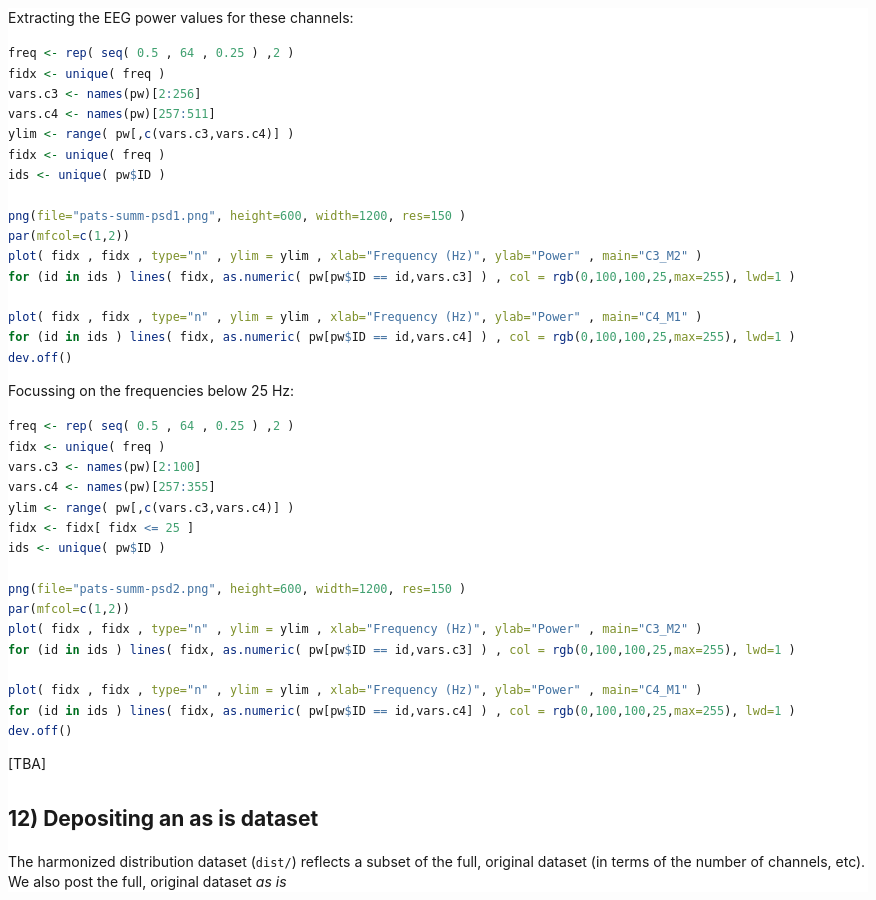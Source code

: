 Extracting the EEG power values for these channels:

```R
freq <- rep( seq( 0.5 , 64 , 0.25 ) ,2 )
fidx <- unique( freq )
vars.c3 <- names(pw)[2:256]
vars.c4 <- names(pw)[257:511]
ylim <- range( pw[,c(vars.c3,vars.c4)] )
fidx <- unique( freq )
ids <- unique( pw$ID )

png(file="pats-summ-psd1.png", height=600, width=1200, res=150 )
par(mfcol=c(1,2))
plot( fidx , fidx , type="n" , ylim = ylim , xlab="Frequency (Hz)", ylab="Power" , main="C3_M2" )
for (id in ids ) lines( fidx, as.numeric( pw[pw$ID == id,vars.c3] ) , col = rgb(0,100,100,25,max=255), lwd=1 )

plot( fidx , fidx , type="n" , ylim = ylim , xlab="Frequency (Hz)", ylab="Power" , main="C4_M1" )
for (id in ids ) lines( fidx, as.numeric( pw[pw$ID == id,vars.c4] ) , col = rgb(0,100,100,25,max=255), lwd=1 )
dev.off()
```


Focussing on the frequencies below 25 Hz:

```R
freq <- rep( seq( 0.5 , 64 , 0.25 ) ,2 )
fidx <- unique( freq )
vars.c3 <- names(pw)[2:100]
vars.c4 <- names(pw)[257:355]
ylim <- range( pw[,c(vars.c3,vars.c4)] )
fidx <- fidx[ fidx <= 25 ]
ids <- unique( pw$ID )

png(file="pats-summ-psd2.png", height=600, width=1200, res=150 )
par(mfcol=c(1,2))
plot( fidx , fidx , type="n" , ylim = ylim , xlab="Frequency (Hz)", ylab="Power" , main="C3_M2" )
for (id in ids ) lines( fidx, as.numeric( pw[pw$ID == id,vars.c3] ) , col = rgb(0,100,100,25,max=255), lwd=1 )

plot( fidx , fidx , type="n" , ylim = ylim , xlab="Frequency (Hz)", ylab="Power" , main="C4_M1" )
for (id in ids ) lines( fidx, as.numeric( pw[pw$ID == id,vars.c4] ) , col = rgb(0,100,100,25,max=255), lwd=1 )
dev.off()
```

[TBA]

## 12) Depositing an as is dataset

The harmonized distribution dataset (`dist/`) reflects a subset of the
full, original dataset (in terms of the number of channels, etc). We
also post the full, original dataset _as is_
